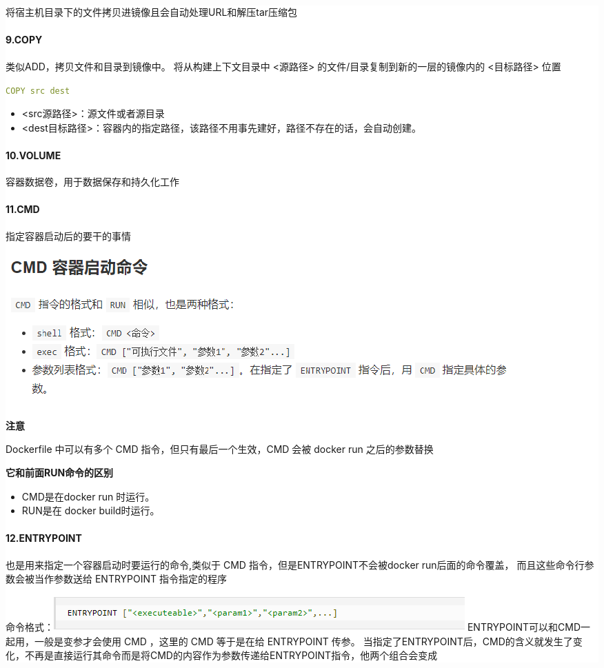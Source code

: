 将宿主机目录下的文件拷贝进镜像且会自动处理URL和解压tar压缩包



#### 9.COPY

类似ADD，拷贝文件和目录到镜像中。
将从构建上下文目录中 <源路径> 的文件/目录复制到新的一层的镜像内的 <目标路径> 位置

```yml
COPY src dest
```

- <src源路径>：源文件或者源目录
- <dest目标路径>：容器内的指定路径，该路径不用事先建好，路径不存在的话，会自动创建。



#### 10.VOLUME

容器数据卷，用于数据保存和持久化工作



#### 11.CMD

指定容器启动后的要干的事情

![image-20220819201128512](assets/image-20220819201128512.png)



**注意**

Dockerfile 中可以有多个 CMD 指令，但只有最后一个生效，CMD 会被 docker run 之后的参数替换

**它和前面RUN命令的区别**

- CMD是在docker run 时运行。
- RUN是在 docker build时运行。



#### 12.ENTRYPOINT 

也是用来指定一个容器启动时要运行的命令,类似于 CMD 指令，但是ENTRYPOINT不会被docker run后面的命令覆盖，
而且这些命令行参数会被当作参数送给 ENTRYPOINT 指令指定的程序

命令格式：![image-20220819201545987](assets/image-20220819201545987.png)
ENTRYPOINT可以和CMD一起用，一般是变参才会使用 CMD ，这里的 CMD 等于是在给 ENTRYPOINT 传参。
当指定了ENTRYPOINT后，CMD的含义就发生了变化，不再是直接运行其命令而是将CMD的内容作为参数传递给ENTRYPOINT指令，他两个组合会变成
